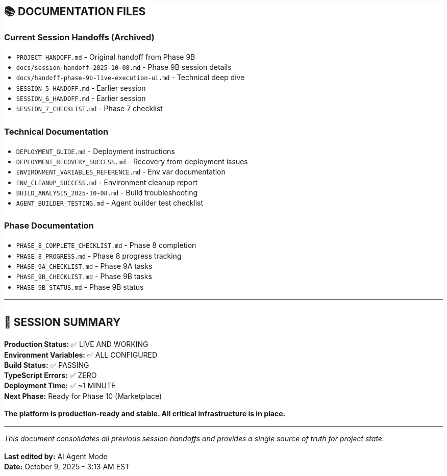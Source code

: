 
## 📚 DOCUMENTATION FILES

### Current Session Handoffs (Archived)

- `PROJECT_HANDOFF.md` - Original handoff from Phase 9B
- `docs/session-handoff-2025-10-08.md` - Phase 9B session details
- `docs/handoff-phase-9b-live-execution-ui.md` - Technical deep dive
- `SESSION_5_HANDOFF.md` - Earlier session
- `SESSION_6_HANDOFF.md` - Earlier session
- `SESSION_7_CHECKLIST.md` - Phase 7 checklist

### Technical Documentation

- `DEPLOYMENT_GUIDE.md` - Deployment instructions
- `DEPLOYMENT_RECOVERY_SUCCESS.md` - Recovery from deployment issues
- `ENVIRONMENT_VARIABLES_REFERENCE.md` - Env var documentation
- `ENV_CLEANUP_SUCCESS.md` - Environment cleanup report
- `BUILD_ANALYSIS_2025-10-08.md` - Build troubleshooting
- `AGENT_BUILDER_TESTING.md` - Agent builder test checklist

### Phase Documentation

- `PHASE_8_COMPLETE_CHECKLIST.md` - Phase 8 completion
- `PHASE_8_PROGRESS.md` - Phase 8 progress tracking
- `PHASE_9A_CHECKLIST.md` - Phase 9A tasks
- `PHASE_9B_CHECKLIST.md` - Phase 9B tasks
- `PHASE_9B_STATUS.md` - Phase 9B status

---

## 🎉 SESSION SUMMARY

**Production Status:** ✅ LIVE AND WORKING  
**Environment Variables:** ✅ ALL CONFIGURED  
**Build Status:** ✅ PASSING  
**TypeScript Errors:** ✅ ZERO  
**Deployment Time:** ✅ ~1 MINUTE  
**Next Phase:** Ready for Phase 10 (Marketplace)

**The platform is production-ready and stable. All critical infrastructure is in place.**

---

_This document consolidates all previous session handoffs and provides a single source of truth for project state._

**Last edited by:** AI Agent Mode  
**Date:** October 9, 2025 - 3:13 AM EST
